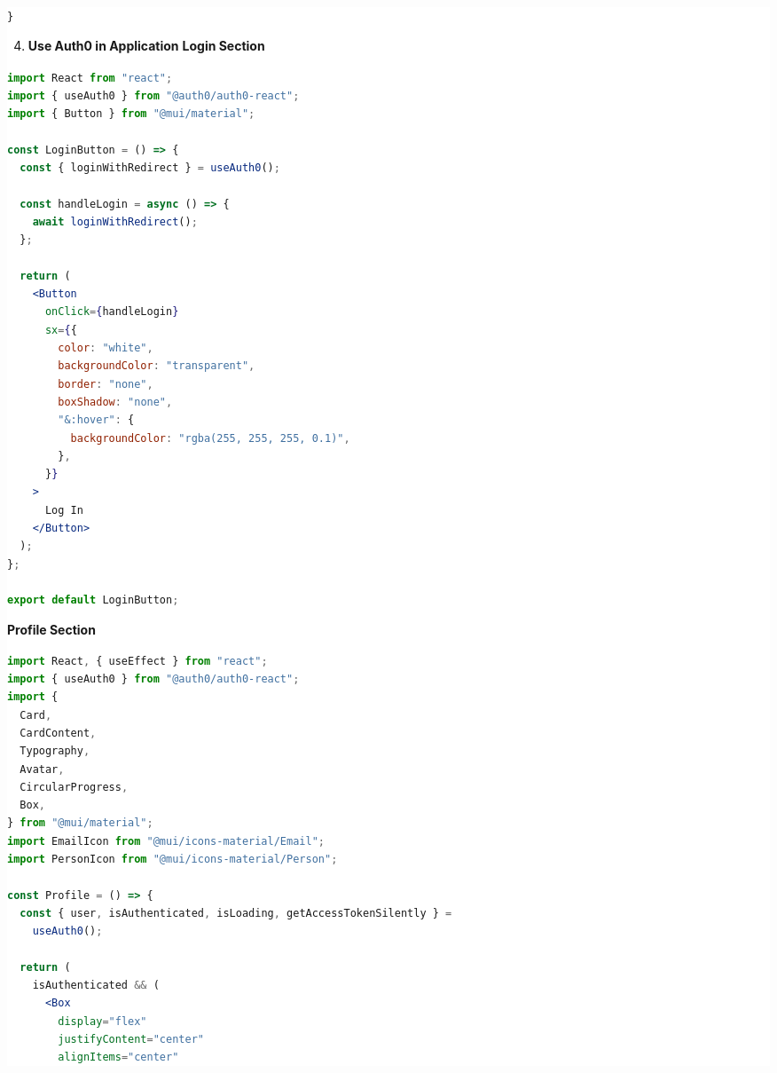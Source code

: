 ```jsx
}
```

4. **Use Auth0 in Application**
   **Login Section**

```jsx
import React from "react";
import { useAuth0 } from "@auth0/auth0-react";
import { Button } from "@mui/material";

const LoginButton = () => {
  const { loginWithRedirect } = useAuth0();

  const handleLogin = async () => {
    await loginWithRedirect();
  };

  return (
    <Button
      onClick={handleLogin}
      sx={{
        color: "white",
        backgroundColor: "transparent",
        border: "none",
        boxShadow: "none",
        "&:hover": {
          backgroundColor: "rgba(255, 255, 255, 0.1)",
        },
      }}
    >
      Log In
    </Button>
  );
};

export default LoginButton;
```

**Profile Section**

```jsx
import React, { useEffect } from "react";
import { useAuth0 } from "@auth0/auth0-react";
import {
  Card,
  CardContent,
  Typography,
  Avatar,
  CircularProgress,
  Box,
} from "@mui/material";
import EmailIcon from "@mui/icons-material/Email";
import PersonIcon from "@mui/icons-material/Person";

const Profile = () => {
  const { user, isAuthenticated, isLoading, getAccessTokenSilently } =
    useAuth0();

  return (
    isAuthenticated && (
      <Box
        display="flex"
        justifyContent="center"
        alignItems="center"
```
